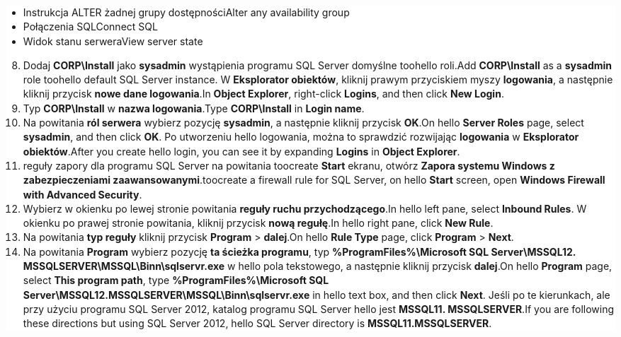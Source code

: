    * <span data-ttu-id="0a0ac-448">Instrukcja ALTER żadnej grupy dostępności</span><span class="sxs-lookup"><span data-stu-id="0a0ac-448">Alter any availability group</span></span>
   * <span data-ttu-id="0a0ac-449">Połączenia SQL</span><span class="sxs-lookup"><span data-stu-id="0a0ac-449">Connect SQL</span></span>
   * <span data-ttu-id="0a0ac-450">Widok stanu serwera</span><span class="sxs-lookup"><span data-stu-id="0a0ac-450">View server state</span></span>
8. <span data-ttu-id="0a0ac-451">Dodaj **CORP\Install** jako **sysadmin** wystąpienia programu SQL Server domyślne toohello roli.</span><span class="sxs-lookup"><span data-stu-id="0a0ac-451">Add **CORP\Install** as a **sysadmin** role toohello default SQL Server instance.</span></span> <span data-ttu-id="0a0ac-452">W **Eksplorator obiektów**, kliknij prawym przyciskiem myszy **logowania**, a następnie kliknij przycisk **nowe dane logowania**.</span><span class="sxs-lookup"><span data-stu-id="0a0ac-452">In **Object Explorer**, right-click **Logins**, and then click **New Login**.</span></span>
9. <span data-ttu-id="0a0ac-453">Typ **CORP\Install** w **nazwa logowania**.</span><span class="sxs-lookup"><span data-stu-id="0a0ac-453">Type **CORP\Install** in **Login name**.</span></span>
10. <span data-ttu-id="0a0ac-454">Na powitania **ról serwera** wybierz pozycję **sysadmin**, a następnie kliknij przycisk **OK**.</span><span class="sxs-lookup"><span data-stu-id="0a0ac-454">On hello **Server Roles** page, select **sysadmin**, and then click **OK**.</span></span> <span data-ttu-id="0a0ac-455">Po utworzeniu hello logowania, można to sprawdzić rozwijając **logowania** w **Eksplorator obiektów**.</span><span class="sxs-lookup"><span data-stu-id="0a0ac-455">After you create hello login, you can see it by expanding **Logins** in **Object Explorer**.</span></span>
11. <span data-ttu-id="0a0ac-456">reguły zapory dla programu SQL Server na powitania toocreate **Start** ekranu, otwórz **Zapora systemu Windows z zabezpieczeniami zaawansowanymi**.</span><span class="sxs-lookup"><span data-stu-id="0a0ac-456">toocreate a firewall rule for SQL Server, on hello **Start** screen, open **Windows Firewall with Advanced Security**.</span></span>
12. <span data-ttu-id="0a0ac-457">Wybierz w okienku po lewej stronie powitania **reguły ruchu przychodzącego**.</span><span class="sxs-lookup"><span data-stu-id="0a0ac-457">In hello left pane, select **Inbound Rules**.</span></span> <span data-ttu-id="0a0ac-458">W okienku po prawej stronie powitania, kliknij przycisk **nową regułę**.</span><span class="sxs-lookup"><span data-stu-id="0a0ac-458">In hello right pane, click **New Rule**.</span></span>
13. <span data-ttu-id="0a0ac-459">Na powitania **typ reguły** kliknij przycisk **Program** > **dalej**.</span><span class="sxs-lookup"><span data-stu-id="0a0ac-459">On hello **Rule Type** page, click **Program** > **Next**.</span></span>
14. <span data-ttu-id="0a0ac-460">Na powitania **Program** wybierz pozycję **ta ścieżka programu**, typ **%ProgramFiles%\Microsoft SQL Server\MSSQL12. MSSQLSERVER\MSSQL\Binn\sqlservr.exe** w hello pola tekstowego, a następnie kliknij przycisk **dalej**.</span><span class="sxs-lookup"><span data-stu-id="0a0ac-460">On hello **Program** page, select **This program path**, type **%ProgramFiles%\Microsoft SQL Server\MSSQL12.MSSQLSERVER\MSSQL\Binn\sqlservr.exe** in hello text box, and then click **Next**.</span></span> <span data-ttu-id="0a0ac-461">Jeśli po te kierunkach, ale przy użyciu programu SQL Server 2012, katalog programu SQL Server hello jest **MSSQL11. MSSQLSERVER**.</span><span class="sxs-lookup"><span data-stu-id="0a0ac-461">If you are following these directions but using SQL Server 2012, hello SQL Server directory is **MSSQL11.MSSQLSERVER**.</span></span>

